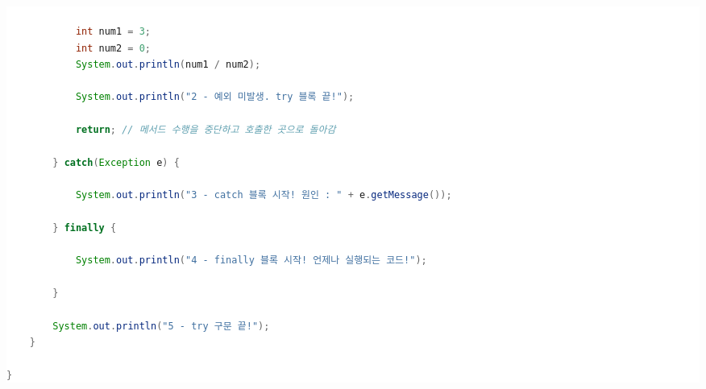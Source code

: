 ```java
			
			int num1 = 3;
			int num2 = 0;
			System.out.println(num1 / num2);
			
			System.out.println("2 - 예외 미발생. try 블록 끝!");
			
			return; // 메서드 수행을 중단하고 호출한 곳으로 돌아감
			
		} catch(Exception e) {
			
			System.out.println("3 - catch 블록 시작! 원인 : " + e.getMessage());
			
		} finally {
			
			System.out.println("4 - finally 블록 시작! 언제나 실행되는 코드!");
			
		}
		
		System.out.println("5 - try 구문 끝!");
	}

}

```
